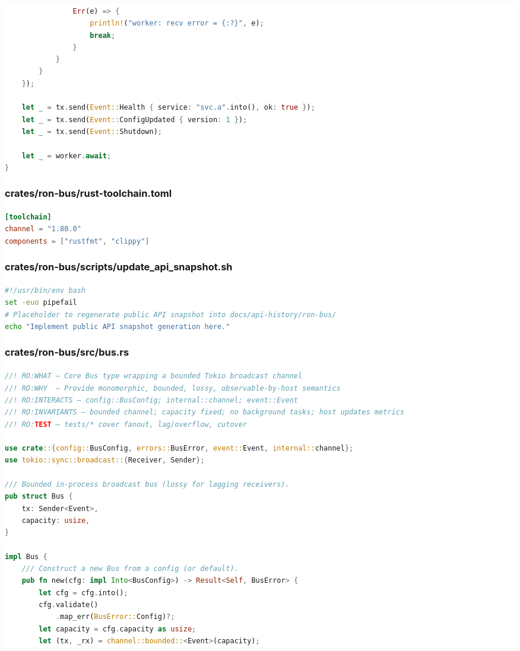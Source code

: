 ```rust
                Err(e) => {
                    println!("worker: recv error = {:?}", e);
                    break;
                }
            }
        }
    });

    let _ = tx.send(Event::Health { service: "svc.a".into(), ok: true });
    let _ = tx.send(Event::ConfigUpdated { version: 1 });
    let _ = tx.send(Event::Shutdown);

    let _ = worker.await;
}

```

### crates/ron-bus/rust-toolchain.toml
<a id="crates-ron-bus-rust-toolchain-toml"></a>

```toml
[toolchain]
channel = "1.80.0"
components = ["rustfmt", "clippy"]

```

### crates/ron-bus/scripts/update_api_snapshot.sh
<a id="crates-ron-bus-scripts-updateapisnapshot-sh"></a>

```bash
#!/usr/bin/env bash
set -euo pipefail
# Placeholder to regenerate public API snapshot into docs/api-history/ron-bus/
echo "Implement public API snapshot generation here."

```

### crates/ron-bus/src/bus.rs
<a id="crates-ron-bus-src-bus-rs"></a>

```rust
//! RO:WHAT — Core Bus type wrapping a bounded Tokio broadcast channel
//! RO:WHY  — Provide monomorphic, bounded, lossy, observable-by-host semantics
//! RO:INTERACTS — config::BusConfig; internal::channel; event::Event
//! RO:INVARIANTS — bounded channel; capacity fixed; no background tasks; host updates metrics
//! RO:TEST — tests/* cover fanout, lag/overflow, cutover

use crate::{config::BusConfig, errors::BusError, event::Event, internal::channel};
use tokio::sync::broadcast::{Receiver, Sender};

/// Bounded in-process broadcast bus (lossy for lagging receivers).
pub struct Bus {
    tx: Sender<Event>,
    capacity: usize,
}

impl Bus {
    /// Construct a new Bus from a config (or default).
    pub fn new(cfg: impl Into<BusConfig>) -> Result<Self, BusError> {
        let cfg = cfg.into();
        cfg.validate()
            .map_err(BusError::Config)?;
        let capacity = cfg.capacity as usize;
        let (tx, _rx) = channel::bounded::<Event>(capacity);
```